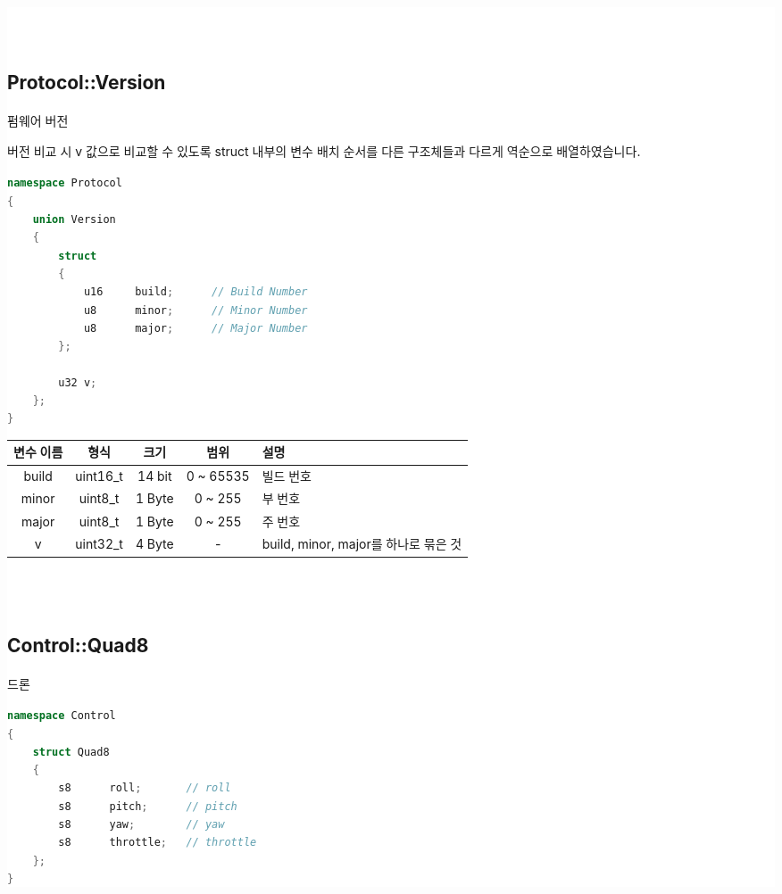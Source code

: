 
<br>
<br>


<a name="Protocol_Version"></a>
## Protocol::Version

펌웨어 버전

버전 비교 시 v 값으로 비교할 수 있도록 struct 내부의 변수 배치 순서를 다른 구조체들과 다르게 역순으로 배열하였습니다.

```cpp
namespace Protocol
{
    union Version
    {
        struct
        {
            u16     build;      // Build Number
            u8      minor;      // Minor Number
            u8      major;      // Major Number
        };

        u32 v;
    };
}
```

| 변수 이름  | 형식         | 크기     | 범위       | 설명         |
|:----------:|:------------:|:--------:|:----------:|:-------------|
| build      | uint16_t     | 14 bit   | 0 ~ 65535  | 빌드 번호    |
| minor      | uint8_t      | 1 Byte   | 0 ~ 255    | 부 번호      |
| major      | uint8_t      | 1 Byte   | 0 ~ 255    | 주 번호      |
| v          | uint32_t     | 4 Byte   | -          | build, minor, major를 하나로 묶은 것  |



<br>
<br>


<a name="Control_Quad8"></a>
## Control::Quad8

드론

```cpp
namespace Control
{
    struct Quad8
    {
        s8      roll;       // roll
        s8      pitch;      // pitch
        s8      yaw;        // yaw
        s8      throttle;   // throttle
    };
}
```
